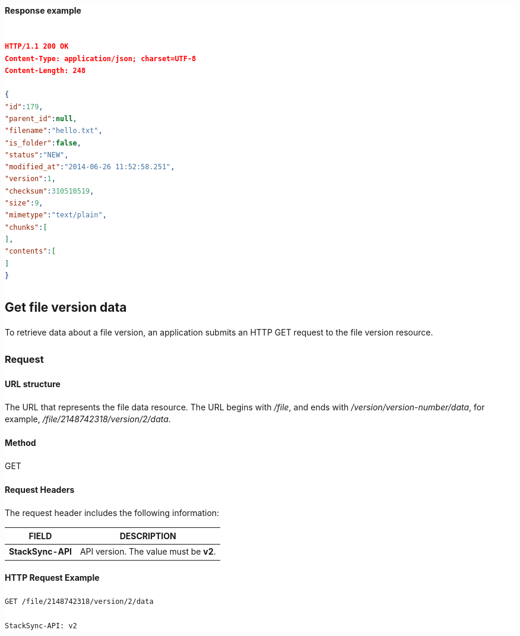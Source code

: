 #### Response example

```json

HTTP/1.1 200 OK
Content-Type: application/json; charset=UTF-8
Content-Length: 248

{
"id":179,
"parent_id":null,
"filename":"hello.txt",
"is_folder":false,
"status":"NEW",
"modified_at":"2014-06-26 11:52:58.251",
"version":1,
"checksum":310510519,
"size":9,
"mimetype":"text/plain",
"chunks":[
],
"contents":[
]
}

```

## Get file version data

To retrieve data about a file version, an application submits an HTTP GET request to the file version resource.

### Request

#### URL structure
The URL that represents the file data resource. The URL begins with */file*, and ends with */version/version-number/data*, for example, */file/2148742318/version/2/data*.


#### Method
GET

#### Request Headers

The request header includes the following information:

FIELD |  DESCRIPTION
--- | --- 
**StackSync-API** | API version. The value must be **v2**.

#### HTTP Request Example

```
GET /file/2148742318/version/2/data
 
StackSync-API: v2
```
